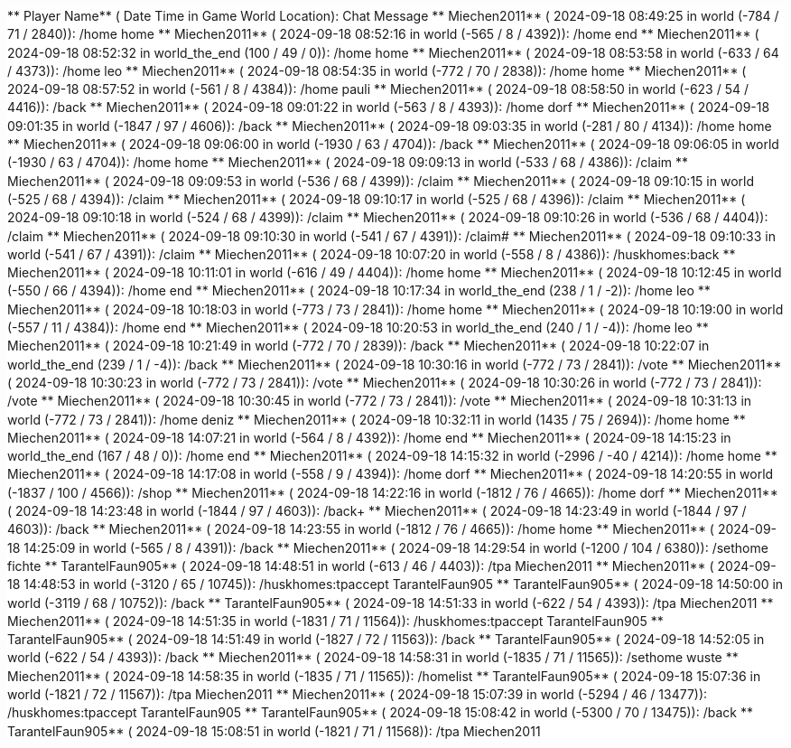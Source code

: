 ** Player Name** ( Date  Time in  Game World Location):  Chat Message
** Miechen2011** ( 2024-09-18  08:49:25 in  world (-784 / 71 / 2840)): /home home
** Miechen2011** ( 2024-09-18  08:52:16 in  world (-565 / 8 / 4392)): /home end
** Miechen2011** ( 2024-09-18  08:52:32 in  world_the_end (100 / 49 / 0)): /home home
** Miechen2011** ( 2024-09-18  08:53:58 in  world (-633 / 64 / 4373)): /home leo
** Miechen2011** ( 2024-09-18  08:54:35 in  world (-772 / 70 / 2838)): /home home
** Miechen2011** ( 2024-09-18  08:57:52 in  world (-561 / 8 / 4384)): /home pauli
** Miechen2011** ( 2024-09-18  08:58:50 in  world (-623 / 54 / 4416)): /back
** Miechen2011** ( 2024-09-18  09:01:22 in  world (-563 / 8 / 4393)): /home dorf
** Miechen2011** ( 2024-09-18  09:01:35 in  world (-1847 / 97 / 4606)): /back
** Miechen2011** ( 2024-09-18  09:03:35 in  world (-281 / 80 / 4134)): /home home
** Miechen2011** ( 2024-09-18  09:06:00 in  world (-1930 / 63 / 4704)): /back
** Miechen2011** ( 2024-09-18  09:06:05 in  world (-1930 / 63 / 4704)): /home home
** Miechen2011** ( 2024-09-18  09:09:13 in  world (-533 / 68 / 4386)): /claim
** Miechen2011** ( 2024-09-18  09:09:53 in  world (-536 / 68 / 4399)): /claim
** Miechen2011** ( 2024-09-18  09:10:15 in  world (-525 / 68 / 4394)): /claim
** Miechen2011** ( 2024-09-18  09:10:17 in  world (-525 / 68 / 4396)): /claim
** Miechen2011** ( 2024-09-18  09:10:18 in  world (-524 / 68 / 4399)): /claim
** Miechen2011** ( 2024-09-18  09:10:26 in  world (-536 / 68 / 4404)): /claim
** Miechen2011** ( 2024-09-18  09:10:30 in  world (-541 / 67 / 4391)): /claim#
** Miechen2011** ( 2024-09-18  09:10:33 in  world (-541 / 67 / 4391)): /claim
** Miechen2011** ( 2024-09-18  10:07:20 in  world (-558 / 8 / 4386)): /huskhomes:back
** Miechen2011** ( 2024-09-18  10:11:01 in  world (-616 / 49 / 4404)): /home home
** Miechen2011** ( 2024-09-18  10:12:45 in  world (-550 / 66 / 4394)): /home end
** Miechen2011** ( 2024-09-18  10:17:34 in  world_the_end (238 / 1 / -2)): /home leo
** Miechen2011** ( 2024-09-18  10:18:03 in  world (-773 / 73 / 2841)): /home home
** Miechen2011** ( 2024-09-18  10:19:00 in  world (-557 / 11 / 4384)): /home end
** Miechen2011** ( 2024-09-18  10:20:53 in  world_the_end (240 / 1 / -4)): /home leo
** Miechen2011** ( 2024-09-18  10:21:49 in  world (-772 / 70 / 2839)): /back
** Miechen2011** ( 2024-09-18  10:22:07 in  world_the_end (239 / 1 / -4)): /back
** Miechen2011** ( 2024-09-18  10:30:16 in  world (-772 / 73 / 2841)): /vote
** Miechen2011** ( 2024-09-18  10:30:23 in  world (-772 / 73 / 2841)): /vote
** Miechen2011** ( 2024-09-18  10:30:26 in  world (-772 / 73 / 2841)): /vote
** Miechen2011** ( 2024-09-18  10:30:45 in  world (-772 / 73 / 2841)): /vote
** Miechen2011** ( 2024-09-18  10:31:13 in  world (-772 / 73 / 2841)): /home deniz
** Miechen2011** ( 2024-09-18  10:32:11 in  world (1435 / 75 / 2694)): /home home
** Miechen2011** ( 2024-09-18  14:07:21 in  world (-564 / 8 / 4392)): /home end
** Miechen2011** ( 2024-09-18  14:15:23 in  world_the_end (167 / 48 / 0)): /home end
** Miechen2011** ( 2024-09-18  14:15:32 in  world (-2996 / -40 / 4214)): /home home
** Miechen2011** ( 2024-09-18  14:17:08 in  world (-558 / 9 / 4394)): /home dorf
** Miechen2011** ( 2024-09-18  14:20:55 in  world (-1837 / 100 / 4566)): /shop
** Miechen2011** ( 2024-09-18  14:22:16 in  world (-1812 / 76 / 4665)): /home dorf
** Miechen2011** ( 2024-09-18  14:23:48 in  world (-1844 / 97 / 4603)): /back+
** Miechen2011** ( 2024-09-18  14:23:49 in  world (-1844 / 97 / 4603)): /back
** Miechen2011** ( 2024-09-18  14:23:55 in  world (-1812 / 76 / 4665)): /home home
** Miechen2011** ( 2024-09-18  14:25:09 in  world (-565 / 8 / 4391)): /back
** Miechen2011** ( 2024-09-18  14:29:54 in  world (-1200 / 104 / 6380)): /sethome fichte
** TarantelFaun905** ( 2024-09-18  14:48:51 in  world (-613 / 46 / 4403)): /tpa Miechen2011
** Miechen2011** ( 2024-09-18  14:48:53 in  world (-3120 / 65 / 10745)): /huskhomes:tpaccept TarantelFaun905
** TarantelFaun905** ( 2024-09-18  14:50:00 in  world (-3119 / 68 / 10752)): /back
** TarantelFaun905** ( 2024-09-18  14:51:33 in  world (-622 / 54 / 4393)): /tpa Miechen2011
** Miechen2011** ( 2024-09-18  14:51:35 in  world (-1831 / 71 / 11564)): /huskhomes:tpaccept TarantelFaun905
** TarantelFaun905** ( 2024-09-18  14:51:49 in  world (-1827 / 72 / 11563)): /back
** TarantelFaun905** ( 2024-09-18  14:52:05 in  world (-622 / 54 / 4393)): /back
** Miechen2011** ( 2024-09-18  14:58:31 in  world (-1835 / 71 / 11565)): /sethome wuste
** Miechen2011** ( 2024-09-18  14:58:35 in  world (-1835 / 71 / 11565)): /homelist
** TarantelFaun905** ( 2024-09-18  15:07:36 in  world (-1821 / 72 / 11567)): /tpa Miechen2011
** Miechen2011** ( 2024-09-18  15:07:39 in  world (-5294 / 46 / 13477)): /huskhomes:tpaccept TarantelFaun905
** TarantelFaun905** ( 2024-09-18  15:08:42 in  world (-5300 / 70 / 13475)): /back
** TarantelFaun905** ( 2024-09-18  15:08:51 in  world (-1821 / 71 / 11568)): /tpa Miechen2011